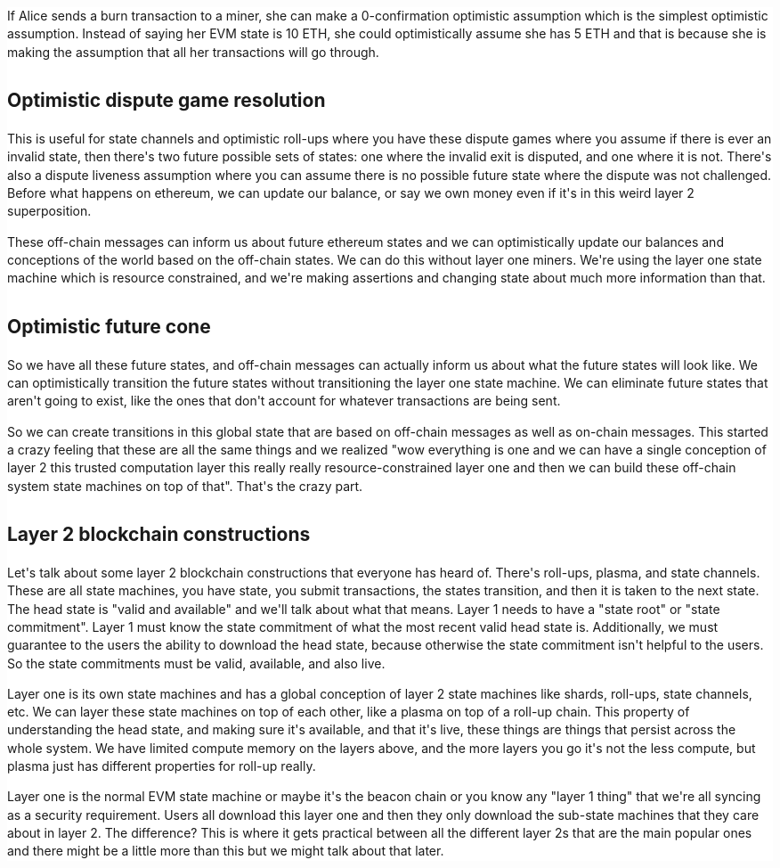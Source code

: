 If Alice sends a burn transaction to a miner, she can make a 0-confirmation optimistic assumption which is the simplest optimistic assumption. Instead of saying her EVM state is 10 ETH, she could optimistically assume she has 5 ETH and that is because she is making the assumption that all her transactions will go through.

## Optimistic dispute game resolution

This is useful for state channels and optimistic roll-ups where you have these dispute games where you assume if there is ever an invalid state, then there's two future possible sets of states: one where the invalid exit is disputed, and one where it is not. There's also a dispute liveness assumption where you can assume there is no possible future state where the dispute was not challenged. Before what happens on ethereum, we can update our balance, or say we own money even if it's in this weird layer 2 superposition.

These off-chain messages can inform us about future ethereum states and we can optimistically update our balances and conceptions of the world based on the off-chain states. We can do this without layer one miners. We're using the layer one state machine which is resource constrained, and we're making assertions and changing state about much more information than that.

## Optimistic future cone

So we have all these future states, and off-chain messages can actually inform us about what the future states will look like. We can optimistically transition the future states without transitioning the layer one state machine. We can eliminate future states that aren't going to exist, like the ones that don't account for whatever transactions are being sent.

So we can create transitions in this global state that are based on off-chain messages as well as on-chain messages. This started a crazy feeling that these are all the same things and we realized "wow everything is one and we can have a single conception of layer 2 this trusted computation layer this really really resource-constrained layer one and then we can build these off-chain system state machines on top of that". That's the crazy part.

## Layer 2 blockchain constructions

Let's talk about some layer 2 blockchain constructions that everyone has heard of. There's roll-ups, plasma, and state channels. These are all state machines, you have state, you submit transactions, the states transition, and then it is taken to the next state. The head state is "valid and available" and we'll talk about what that means. Layer 1 needs to have a "state root" or "state commitment". Layer 1 must know the state commitment of what the most recent valid head state is. Additionally, we must guarantee to the users the ability to download the head state, because otherwise the state commitment isn't helpful to the users. So the state commitments must be valid, available, and also live.

Layer one is its own state machines and has a global conception of layer 2 state machines like shards, roll-ups, state channels, etc. We can layer these state machines on top of each other, like a plasma on top of a roll-up chain. This property of understanding the head state, and making sure it's available, and that it's live, these things are things that persist across the whole system. We have limited compute memory on the layers above, and the more layers you go it's not the less compute, but plasma just has different properties for roll-up really.

Layer one is the normal EVM state machine or maybe it's the beacon chain or you know any "layer 1 thing" that we're all syncing as a security requirement. Users all download this layer one and then they only download the sub-state machines that they care about in layer 2. The difference? This is where it gets practical between all the different layer 2s that are the main popular ones and there might be a little more than this but we might talk about that later.
